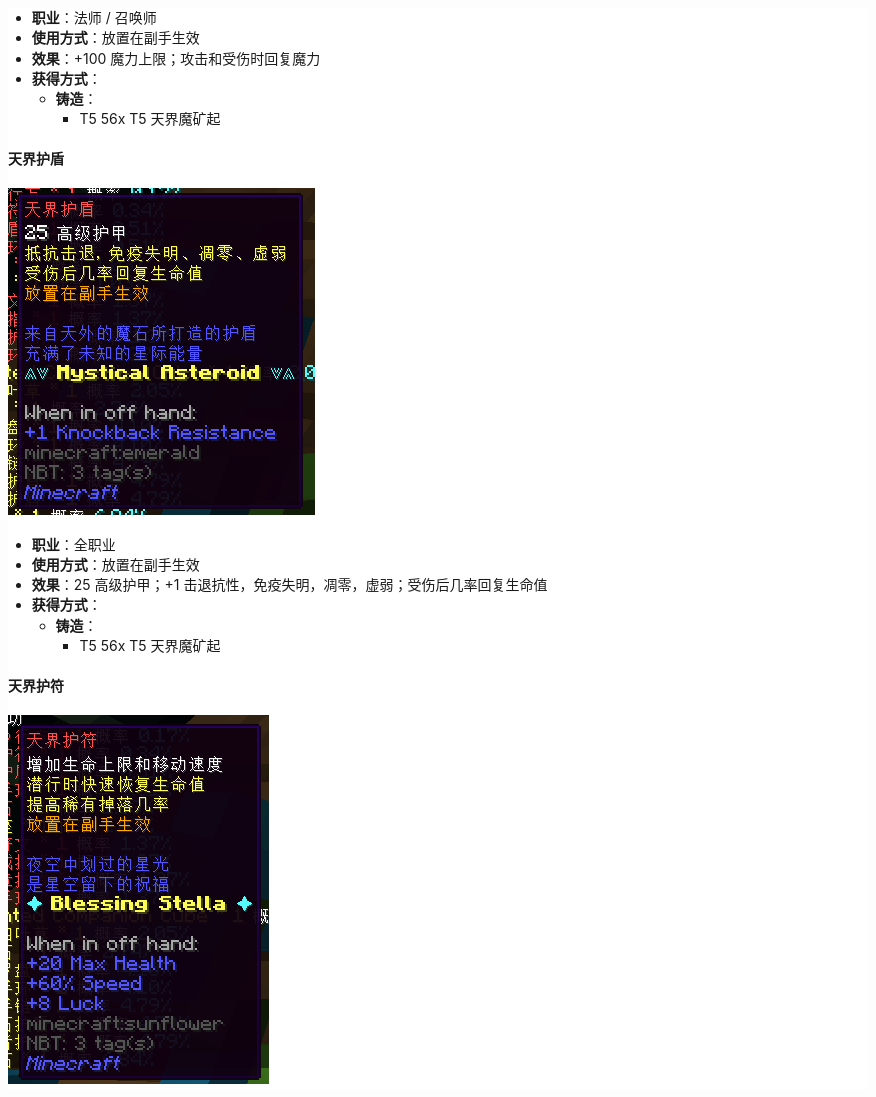- **职业**：法师 / 召唤师
- **使用方式**：放置在副手生效
- **效果**：+100 魔力上限；攻击和受伤时回复魔力
- **获得方式**：
  + **铸造**：
    * T5 56x T5 天界魔矿起

#### 天界护盾

![天界护盾](../../assets/images/inf/items/support/t5p_celestial_shield.png)

- **职业**：全职业
- **使用方式**：放置在副手生效
- **效果**：25 高级护甲；+1 击退抗性，免疫失明，凋零，虚弱；受伤后几率回复生命值
- **获得方式**：
  + **铸造**：
    * T5 56x T5 天界魔矿起

#### 天界护符

![天界护符](../../assets/images/inf/items/support/t5p_celestial_charm.png)

